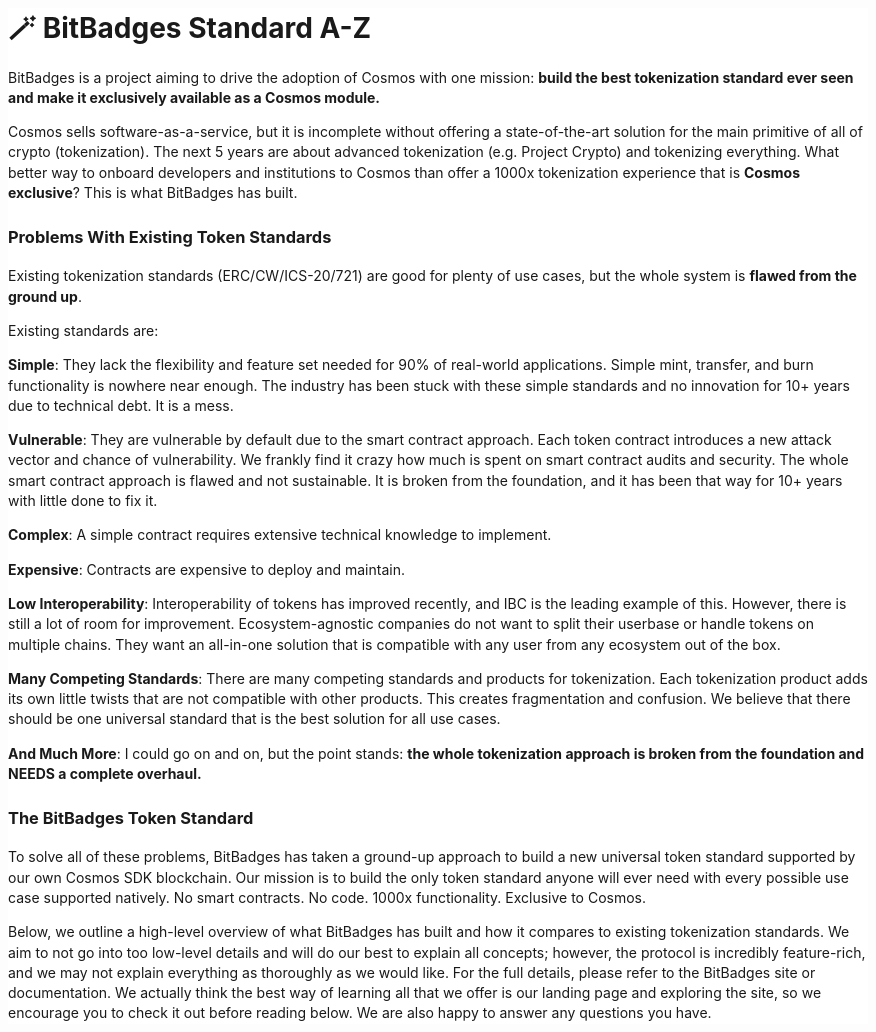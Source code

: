 # 🪄 BitBadges Standard A-Z

BitBadges is a project aiming to drive the adoption of Cosmos with one mission: **build the best tokenization standard ever seen and make it exclusively available as a Cosmos module.**

Cosmos sells software-as-a-service, but it is incomplete without offering a state-of-the-art solution for the main primitive of all of crypto (tokenization). The next 5 years are about advanced tokenization (e.g. Project Crypto) and tokenizing everything. What better way to onboard developers and institutions to Cosmos than offer a 1000x tokenization experience that is **Cosmos exclusive**? This is what BitBadges has built.

### Problems With Existing Token Standards

Existing tokenization standards (ERC/CW/ICS-20/721) are good for plenty of use cases, but the whole system is **flawed from the ground up**.

Existing standards are:

**Simple**: They lack the flexibility and feature set needed for 90% of real-world applications. Simple mint, transfer, and burn functionality is nowhere near enough. The industry has been stuck with these simple standards and no innovation for 10+ years due to technical debt. It is a mess.

**Vulnerable**: They are vulnerable by default due to the smart contract approach. Each token contract introduces a new attack vector and chance of vulnerability. We frankly find it crazy how much is spent on smart contract audits and security. The whole smart contract approach is flawed and not sustainable. It is broken from the foundation, and it has been that way for 10+ years with little done to fix it.

**Complex**: A simple contract requires extensive technical knowledge to implement.

**Expensive**: Contracts are expensive to deploy and maintain.

**Low Interoperability**: Interoperability of tokens has improved recently, and IBC is the leading example of this. However, there is still a lot of room for improvement. Ecosystem-agnostic companies do not want to split their userbase or handle tokens on multiple chains. They want an all-in-one solution that is compatible with any user from any ecosystem out of the box.

**Many Competing Standards**: There are many competing standards and products for tokenization. Each tokenization product adds its own little twists that are not compatible with other products. This creates fragmentation and confusion. We believe that there should be one universal standard that is the best solution for all use cases.

**And Much More**: I could go on and on, but the point stands: **the whole tokenization approach is broken from the foundation and NEEDS a complete overhaul.**

### The BitBadges Token Standard

To solve all of these problems, BitBadges has taken a ground-up approach to build a new universal token standard supported by our own Cosmos SDK blockchain. Our mission is to build the only token standard anyone will ever need with every possible use case supported natively. No smart contracts. No code. 1000x functionality. Exclusive to Cosmos.

Below, we outline a high-level overview of what BitBadges has built and how it compares to existing tokenization standards. We aim to not go into too low-level details and will do our best to explain all concepts; however, the protocol is incredibly feature-rich, and we may not explain everything as thoroughly as we would like. For the full details, please refer to the BitBadges site or documentation. We actually think the best way of learning all that we offer is our landing page and exploring the site, so we encourage you to check it out before reading below. We are also happy to answer any questions you have.
